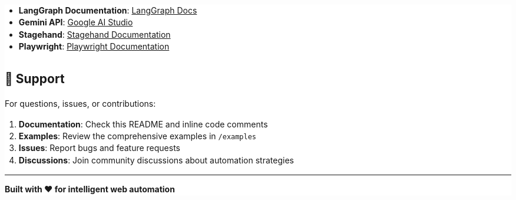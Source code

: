 - **LangGraph Documentation**: [LangGraph Docs](https://langchain-ai.github.io/langgraph/)
- **Gemini API**: [Google AI Studio](https://aistudio.google.com/)
- **Stagehand**: [Stagehand Documentation](https://docs.stagehand.dev/)
- **Playwright**: [Playwright Documentation](https://playwright.dev/)

## 🤝 Support

For questions, issues, or contributions:

1. **Documentation**: Check this README and inline code comments
2. **Examples**: Review the comprehensive examples in `/examples`
3. **Issues**: Report bugs and feature requests
4. **Discussions**: Join community discussions about automation strategies

---

**Built with ❤️ for intelligent web automation**